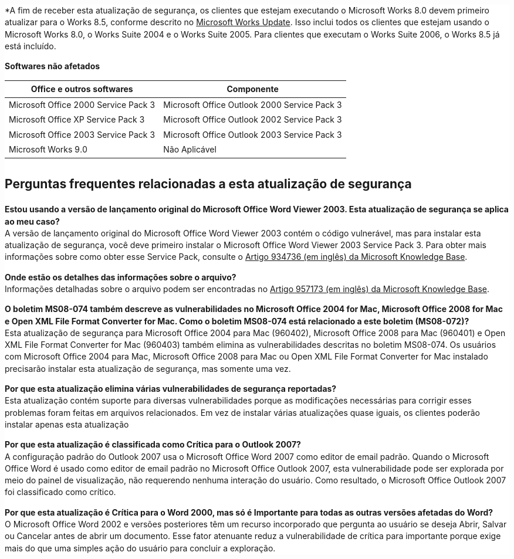 \*A fim de receber esta atualização de segurança, os clientes que estejam executando o Microsoft Works 8.0 devem primeiro atualizar para o Works 8.5, conforme descrito no [Microsoft Works Update](http://www.microsoft.com/products/works/international/update_1001.mspx). Isso inclui todos os clientes que estejam usando o Microsoft Works 8.0, o Works Suite 2004 e o Works Suite 2005. Para clientes que executam o Works Suite 2006, o Works 8.5 já está incluído.

**Softwares não afetados**

| Office e outros softwares            | Componente                                   |
|--------------------------------------|----------------------------------------------|
| Microsoft Office 2000 Service Pack 3 | Microsoft Office Outlook 2000 Service Pack 3 |
| Microsoft Office XP Service Pack 3   | Microsoft Office Outlook 2002 Service Pack 3 |
| Microsoft Office 2003 Service Pack 3 | Microsoft Office Outlook 2003 Service Pack 3 |
| Microsoft Works 9.0                  | Não Aplicável                                |

Perguntas frequentes relacionadas a esta atualização de segurança
-----------------------------------------------------------------


**Estou usando a versão de lançamento original do Microsoft Office Word Viewer 2003. Esta atualização de segurança se aplica ao meu caso?**  
A versão de lançamento original do Microsoft Office Word Viewer 2003 contém o código vulnerável, mas para instalar esta atualização de segurança, você deve primeiro instalar o Microsoft Office Word Viewer 2003 Service Pack 3. Para obter mais informações sobre como obter esse Service Pack, consulte o [Artigo 934736 (em inglês) da Microsoft Knowledge Base](http://support.microsoft.com/kb/934736).

**Onde estão os detalhes das informações sobre o arquivo?**  
Informações detalhadas sobre o arquivo podem ser encontradas no [Artigo 957173 (em inglês) da Microsoft Knowledge Base](http://support.microsoft.com/kb/957173).

**O boletim MS08-074 também descreve as vulnerabilidades no Microsoft Office 2004 for Mac, Microsoft Office 2008 for Mac e Open XML File Format Converter for Mac. Como o boletim MS08-074 está relacionado a este boletim (MS08-072)?**  
Esta atualização de segurança para Microsoft Office 2004 para Mac (960402), Microsoft Office 2008 para Mac (960401) e Open XML File Format Converter for Mac (960403) também elimina as vulnerabilidades descritas no boletim MS08-074. Os usuários com Microsoft Office 2004 para Mac, Microsoft Office 2008 para Mac ou Open XML File Format Converter for Mac instalado precisarão instalar esta atualização de segurança, mas somente uma vez.

**Por que esta atualização elimina várias vulnerabilidades de segurança reportadas?**  
Esta atualização contém suporte para diversas vulnerabilidades porque as modificações necessárias para corrigir esses problemas foram feitas em arquivos relacionados. Em vez de instalar várias atualizações quase iguais, os clientes poderão instalar apenas esta atualização

**Por que esta atualização é classificada como Crítica para o Outlook 2007?**  
A configuração padrão do Outlook 2007 usa o Microsoft Office Word 2007 como editor de email padrão. Quando o Microsoft Office Word é usado como editor de email padrão no Microsoft Office Outlook 2007, esta vulnerabilidade pode ser explorada por meio do painel de visualização, não requerendo nenhuma interação do usuário. Como resultado, o Microsoft Office Outlook 2007 foi classificado como crítico.

**Por que esta atualização é Crítica para o Word 2000, mas só é Importante para todas as outras versões afetadas do Word?**  
O Microsoft Office Word 2002 e versões posteriores têm um recurso incorporado que pergunta ao usuário se deseja Abrir, Salvar ou Cancelar antes de abrir um documento. Esse fator atenuante reduz a vulnerabilidade de crítica para importante porque exige mais do que uma simples ação do usuário para concluir a exploração.
